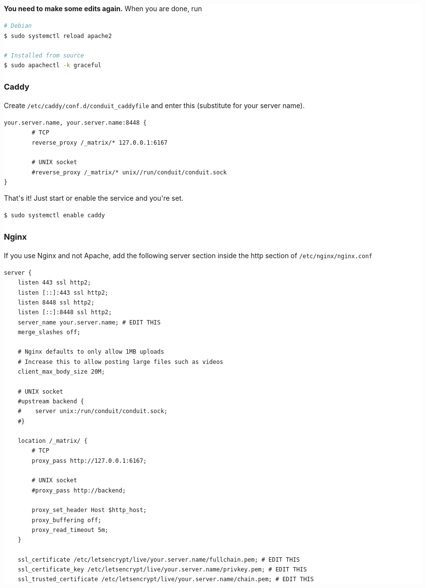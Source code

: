**You need to make some edits again.** When you are done, run

```bash
# Debian
$ sudo systemctl reload apache2

# Installed from source
$ sudo apachectl -k graceful
```

### Caddy

Create `/etc/caddy/conf.d/conduit_caddyfile` and enter this (substitute for your server name).

```caddy
your.server.name, your.server.name:8448 {
        # TCP
        reverse_proxy /_matrix/* 127.0.0.1:6167

        # UNIX socket
        #reverse_proxy /_matrix/* unix//run/conduit/conduit.sock
}
```

That's it! Just start or enable the service and you're set.

```bash
$ sudo systemctl enable caddy
```

### Nginx

If you use Nginx and not Apache, add the following server section inside the http section of `/etc/nginx/nginx.conf`

```nginx
server {
    listen 443 ssl http2;
    listen [::]:443 ssl http2;
    listen 8448 ssl http2;
    listen [::]:8448 ssl http2;
    server_name your.server.name; # EDIT THIS
    merge_slashes off;

    # Nginx defaults to only allow 1MB uploads
    # Increase this to allow posting large files such as videos
    client_max_body_size 20M;

    # UNIX socket
    #upstream backend {
    #    server unix:/run/conduit/conduit.sock;
    #}

    location /_matrix/ {
        # TCP
        proxy_pass http://127.0.0.1:6167;

        # UNIX socket
        #proxy_pass http://backend;

        proxy_set_header Host $http_host;
        proxy_buffering off;
        proxy_read_timeout 5m;
    }

    ssl_certificate /etc/letsencrypt/live/your.server.name/fullchain.pem; # EDIT THIS
    ssl_certificate_key /etc/letsencrypt/live/your.server.name/privkey.pem; # EDIT THIS
    ssl_trusted_certificate /etc/letsencrypt/live/your.server.name/chain.pem; # EDIT THIS
```
